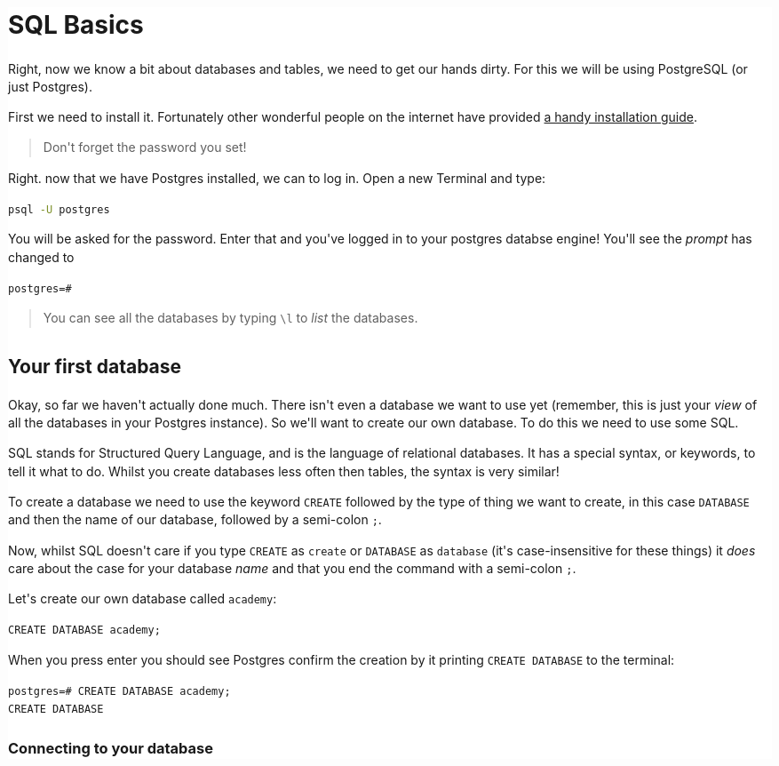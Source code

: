 # SQL Basics

Right, now we know a bit about databases and tables, we need to get our hands dirty. For this we will be using PostgreSQL (or just Postgres).

First we need to install it. Fortunately other wonderful people on the internet have provided [a handy installation guide](https://www.postgresqltutorial.com/postgresql-getting-started/install-postgresql/).

> Don't forget the password you set!

Right. now that we have Postgres installed, we can to log in. Open a new Terminal and type:

```cmd
psql -U postgres
```

You will be asked for the password. Enter that and you've logged in to your postgres databse engine! You'll see the *prompt* has changed to 

```cmd
postgres=#
```

> You can see all the databases by typing `\l` to *list* the databases.

## Your first database

Okay, so far we haven't actually done much. There isn't even a database we want to use yet (remember, this is just your *view* of all the databases in your Postgres instance). So we'll want to create our own database. To do this we need to use some SQL.

SQL stands for Structured Query Language, and is the language of relational databases. It has a special syntax, or keywords, to tell it what to do. Whilst you create databases less often then tables, the syntax is very similar!

To create a database we need to use the keyword `CREATE` followed by the type of thing we want to create, in this case `DATABASE` and then the name of our database, followed by a semi-colon `;`.

Now, whilst SQL doesn't care if you type `CREATE` as `create` or `DATABASE` as `database` (it's case-insensitive for these things) it *does* care about the case for your database *name* and that you end the command with a semi-colon `;`.

Let's create our own database called `academy`:

```cmd
CREATE DATABASE academy;
```

When you press enter you should see Postgres confirm the creation by it printing `CREATE DATABASE` to the terminal:

```cmd
postgres=# CREATE DATABASE academy;
CREATE DATABASE
```

### Connecting to your database
